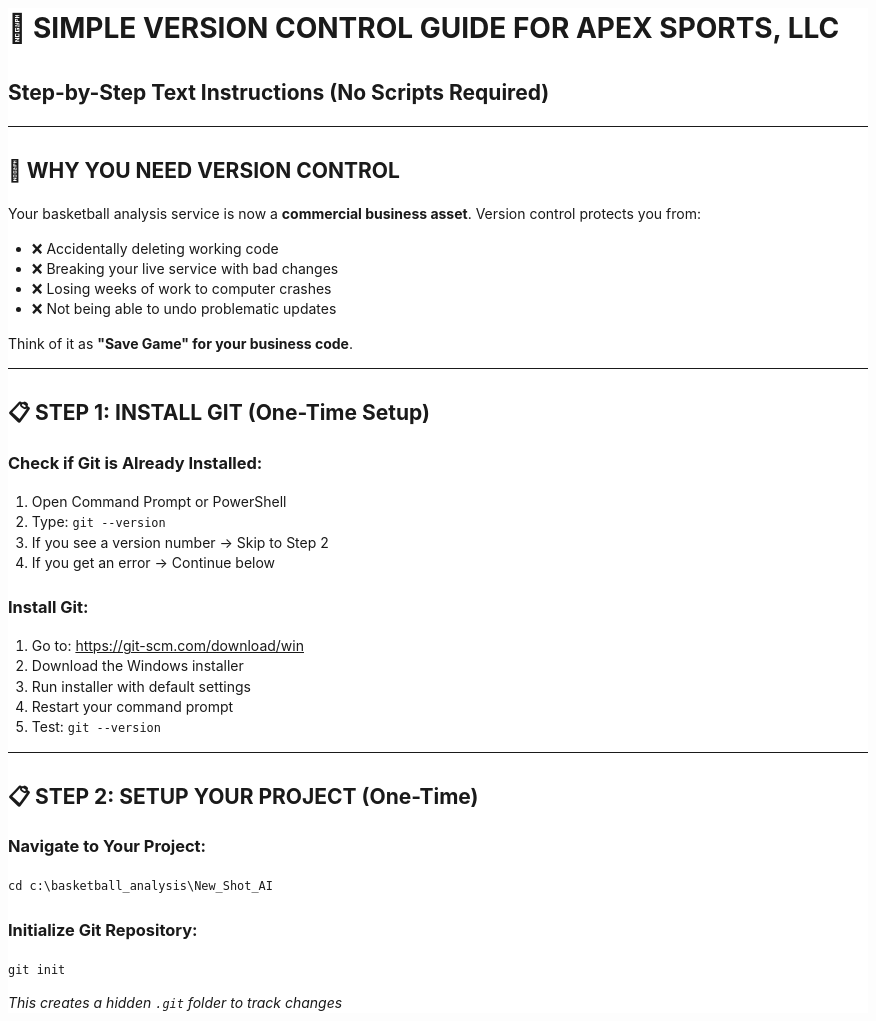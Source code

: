 # 📖 SIMPLE VERSION CONTROL GUIDE FOR APEX SPORTS, LLC
## Step-by-Step Text Instructions (No Scripts Required)

---

## 🎯 WHY YOU NEED VERSION CONTROL

Your basketball analysis service is now a **commercial business asset**. Version control protects you from:
- ❌ Accidentally deleting working code
- ❌ Breaking your live service with bad changes
- ❌ Losing weeks of work to computer crashes
- ❌ Not being able to undo problematic updates

Think of it as **"Save Game" for your business code**.

---

## 📋 STEP 1: INSTALL GIT (One-Time Setup)

### Check if Git is Already Installed:
1. Open Command Prompt or PowerShell
2. Type: `git --version`
3. If you see a version number → Skip to Step 2
4. If you get an error → Continue below

### Install Git:
1. Go to: https://git-scm.com/download/win
2. Download the Windows installer
3. Run installer with default settings
4. Restart your command prompt
5. Test: `git --version`

---

## 📋 STEP 2: SETUP YOUR PROJECT (One-Time)

### Navigate to Your Project:
```
cd c:\basketball_analysis\New_Shot_AI
```

### Initialize Git Repository:
```
git init
```
*This creates a hidden `.git` folder to track changes*
